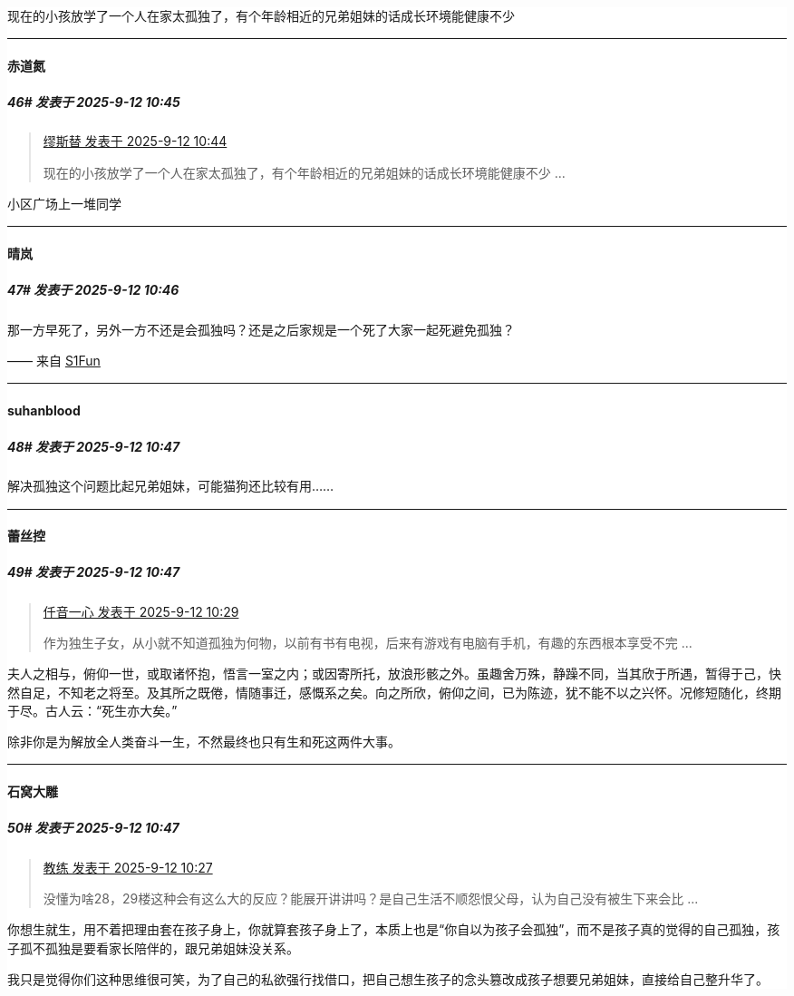 现在的小孩放学了一个人在家太孤独了，有个年龄相近的兄弟姐妹的话成长环境能健康不少

*****

####  赤道氮  
##### 46#       发表于 2025-9-12 10:45

<blockquote><a href="httphttps://stage1st.com/2b/forum.php?mod=redirect&amp;goto=findpost&amp;pid=68411874&amp;ptid=2261796" target="_blank">缪斯替 发表于 2025-9-12 10:44</a>

现在的小孩放学了一个人在家太孤独了，有个年龄相近的兄弟姐妹的话成长环境能健康不少 ...</blockquote>
小区广场上一堆同学


*****

####  晴岚  
##### 47#       发表于 2025-9-12 10:46

那一方早死了，另外一方不还是会孤独吗？还是之后家规是一个死了大家一起死避免孤独？

—— 来自 [S1Fun](https://s1fun.koalcat.com)

*****

####  suhanblood  
##### 48#       发表于 2025-9-12 10:47

解决孤独这个问题比起兄弟姐妹，可能猫狗还比较有用……

*****

####  蕾丝控  
##### 49#       发表于 2025-9-12 10:47

<blockquote><a href="httphttps://stage1st.com/2b/forum.php?mod=redirect&amp;goto=findpost&amp;pid=68411757&amp;ptid=2261796" target="_blank">仟音一心 发表于 2025-9-12 10:29</a>

作为独生子女，从小就不知道孤独为何物，以前有书有电视，后来有游戏有电脑有手机，有趣的东西根本享受不完 ...</blockquote>
夫人之相与，俯仰一世，或取诸怀抱，悟言一室之内；或因寄所托，放浪形骸之外。虽趣舍万殊，静躁不同，当其欣于所遇，暂得于己，快然自足，不知老之将至。及其所之既倦，情随事迁，感慨系之矣。向之所欣，俯仰之间，已为陈迹，犹不能不以之兴怀。况修短随化，终期于尽。古人云：“死生亦大矣。”

除非你是为解放全人类奋斗一生，不然最终也只有生和死这两件大事。

*****

####  石窝大雕  
##### 50#       发表于 2025-9-12 10:47

<blockquote><a href="httphttps://stage1st.com/2b/forum.php?mod=redirect&amp;goto=findpost&amp;pid=68411735&amp;ptid=2261796" target="_blank">教练 发表于 2025-9-12 10:27</a>

没懂为啥28，29楼这种会有这么大的反应？能展开讲讲吗？是自己生活不顺怨恨父母，认为自己没有被生下来会比 ...</blockquote>
你想生就生，用不着把理由套在孩子身上，你就算套孩子身上了，本质上也是“你自以为孩子会孤独”，而不是孩子真的觉得的自己孤独，孩子孤不孤独是要看家长陪伴的，跟兄弟姐妹没关系。

我只是觉得你们这种思维很可笑，为了自己的私欲强行找借口，把自己想生孩子的念头篡改成孩子想要兄弟姐妹，直接给自己整升华了。
